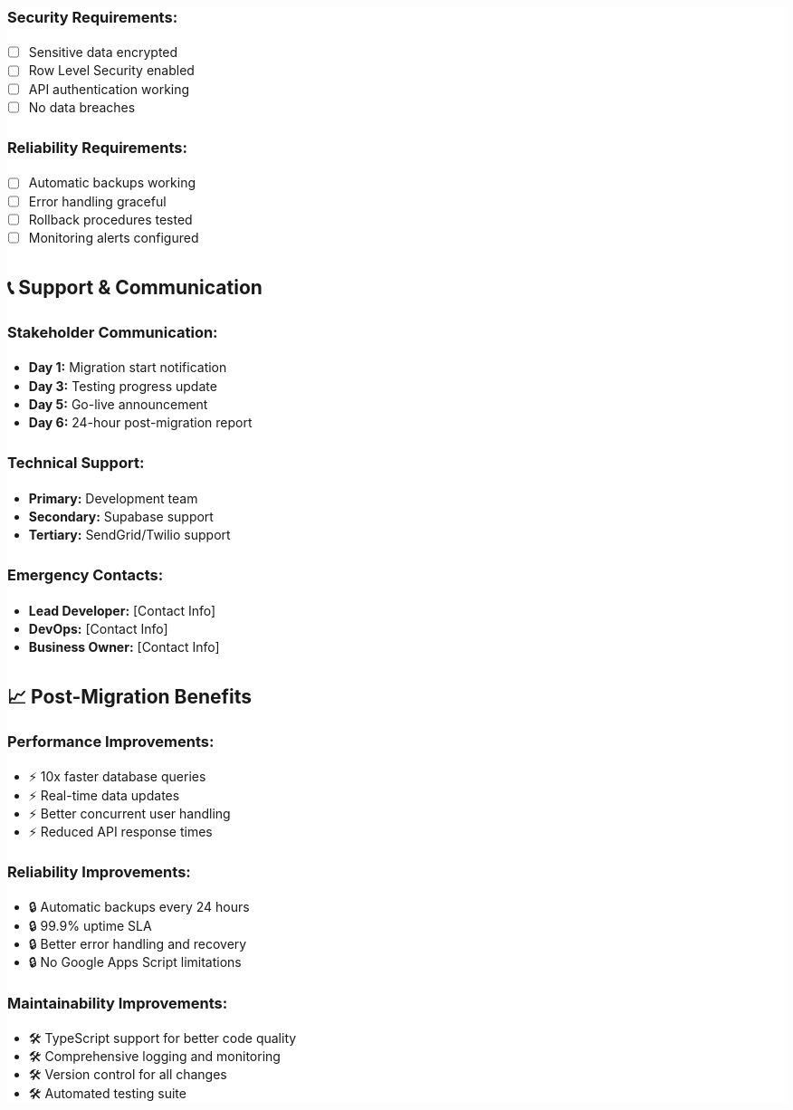### **Security Requirements:**
- [ ] Sensitive data encrypted
- [ ] Row Level Security enabled
- [ ] API authentication working
- [ ] No data breaches

### **Reliability Requirements:**
- [ ] Automatic backups working
- [ ] Error handling graceful
- [ ] Rollback procedures tested
- [ ] Monitoring alerts configured

## 📞 Support & Communication

### **Stakeholder Communication:**
- **Day 1:** Migration start notification
- **Day 3:** Testing progress update
- **Day 5:** Go-live announcement
- **Day 6:** 24-hour post-migration report

### **Technical Support:**
- **Primary:** Development team
- **Secondary:** Supabase support
- **Tertiary:** SendGrid/Twilio support

### **Emergency Contacts:**
- **Lead Developer:** [Contact Info]
- **DevOps:** [Contact Info]
- **Business Owner:** [Contact Info]

## 📈 Post-Migration Benefits

### **Performance Improvements:**
- ⚡ 10x faster database queries
- ⚡ Real-time data updates
- ⚡ Better concurrent user handling
- ⚡ Reduced API response times

### **Reliability Improvements:**
- 🔒 Automatic backups every 24 hours
- 🔒 99.9% uptime SLA
- 🔒 Better error handling and recovery
- 🔒 No Google Apps Script limitations

### **Maintainability Improvements:**
- 🛠️ TypeScript support for better code quality
- 🛠️ Comprehensive logging and monitoring
- 🛠️ Version control for all changes
- 🛠️ Automated testing suite
